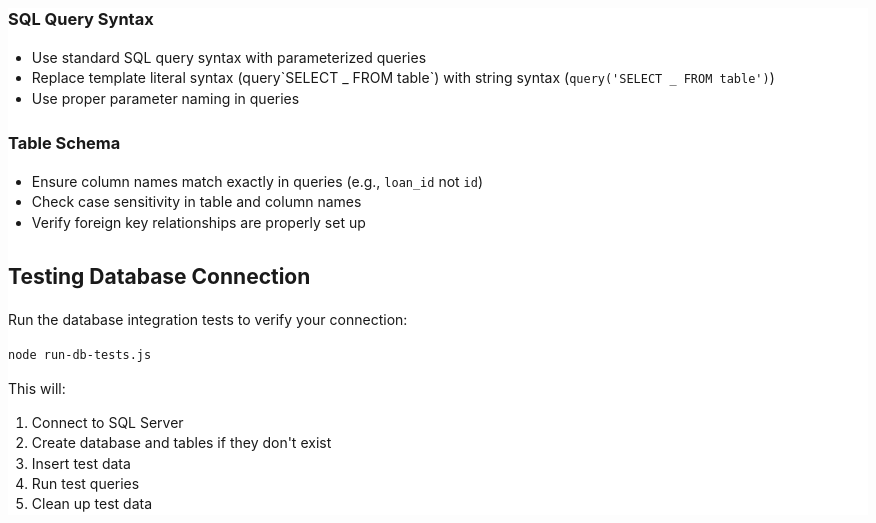 ### SQL Query Syntax

- Use standard SQL query syntax with parameterized queries
- Replace template literal syntax (query\`SELECT _ FROM table\`) with string syntax (`query('SELECT _ FROM table')`)
- Use proper parameter naming in queries

### Table Schema

- Ensure column names match exactly in queries (e.g., `loan_id` not `id`)
- Check case sensitivity in table and column names
- Verify foreign key relationships are properly set up

## Testing Database Connection

Run the database integration tests to verify your connection:

```bash
node run-db-tests.js
```

This will:

1. Connect to SQL Server
2. Create database and tables if they don't exist
3. Insert test data
4. Run test queries
5. Clean up test data
